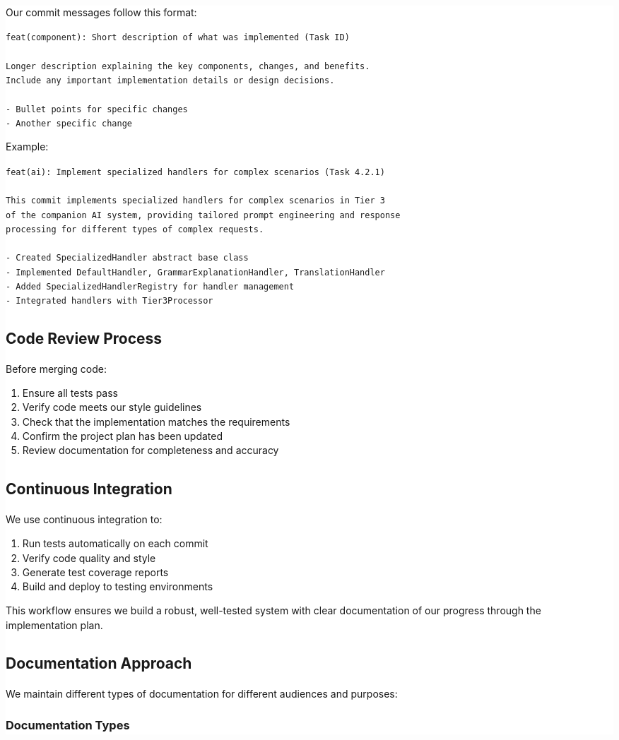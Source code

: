 Our commit messages follow this format:

```
feat(component): Short description of what was implemented (Task ID)

Longer description explaining the key components, changes, and benefits.
Include any important implementation details or design decisions.

- Bullet points for specific changes
- Another specific change
```

Example:
```
feat(ai): Implement specialized handlers for complex scenarios (Task 4.2.1)

This commit implements specialized handlers for complex scenarios in Tier 3 
of the companion AI system, providing tailored prompt engineering and response 
processing for different types of complex requests.

- Created SpecializedHandler abstract base class
- Implemented DefaultHandler, GrammarExplanationHandler, TranslationHandler
- Added SpecializedHandlerRegistry for handler management
- Integrated handlers with Tier3Processor
```

## Code Review Process

Before merging code:

1. Ensure all tests pass
2. Verify code meets our style guidelines
3. Check that the implementation matches the requirements
4. Confirm the project plan has been updated
5. Review documentation for completeness and accuracy

## Continuous Integration

We use continuous integration to:

1. Run tests automatically on each commit
2. Verify code quality and style
3. Generate test coverage reports
4. Build and deploy to testing environments

This workflow ensures we build a robust, well-tested system with clear documentation of our progress through the implementation plan.

## Documentation Approach

We maintain different types of documentation for different audiences and purposes:

### Documentation Types
